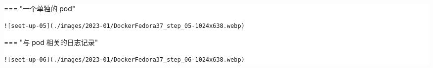 === "一个单独的 pod"

    ![seet-up-05](./images/2023-01/DockerFedora37_step_05-1024x638.webp)

=== "与 pod 相关的日志记录"

    ![seet-up-06](./images/2023-01/DockerFedora37_step_06-1024x638.webp)
